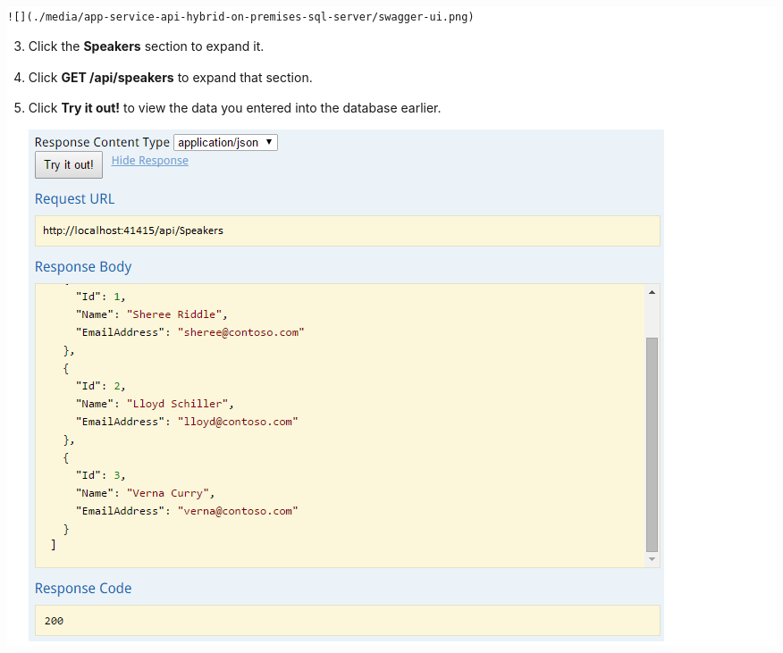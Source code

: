 	![](./media/app-service-api-hybrid-on-premises-sql-server/swagger-ui.png) 

3. Click the **Speakers** section to expand it.

4. Click **GET /api/speakers** to expand that section.

5. Click **Try it out!** to view the data you entered into the database earlier.

	![](./media/app-service-api-hybrid-on-premises-sql-server/try-it-out.png) 
